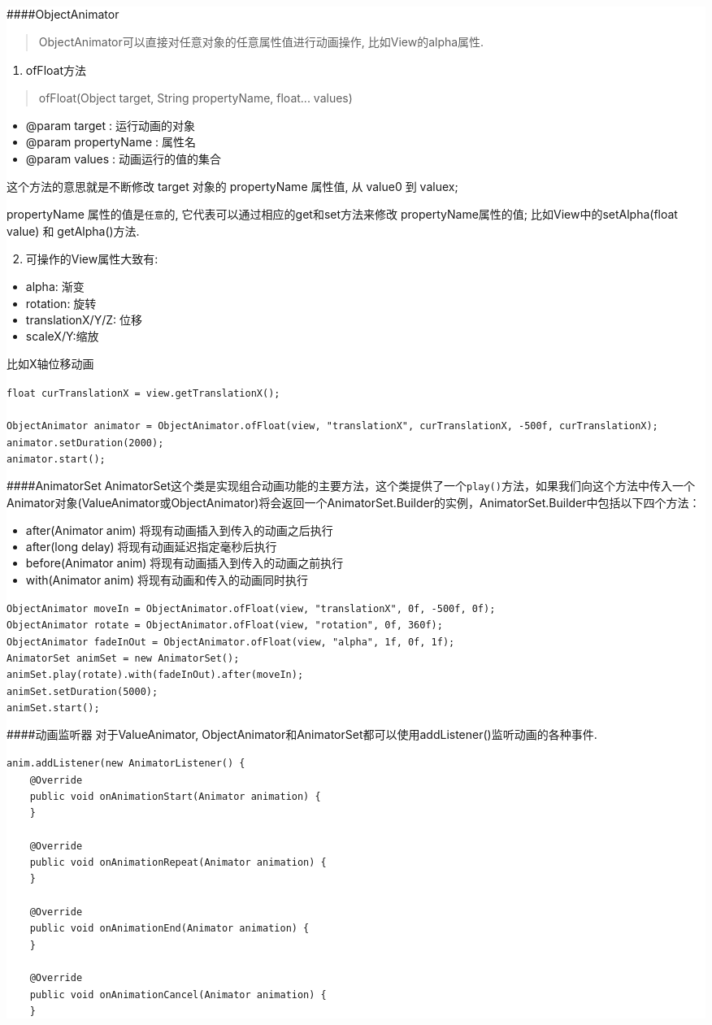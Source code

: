 ####ObjectAnimator
>ObjectAnimator可以直接对任意对象的任意属性值进行动画操作, 比如View的alpha属性.

1. ofFloat方法
>ofFloat(Object target, String propertyName, float... values)
- @param target : 运行动画的对象
- @param propertyName : 属性名
- @param values : 动画运行的值的集合

这个方法的意思就是不断修改 target 对象的 propertyName 属性值, 从 value0 到 valuex;

propertyName 属性的值是`任意`的, 它代表可以通过相应的get和set方法来修改 propertyName属性的值; 
比如View中的setAlpha(float value) 和 getAlpha()方法.

2. 可操作的View属性大致有: 
- alpha: 渐变
- rotation: 旋转
- translationX/Y/Z: 位移
- scaleX/Y:缩放

比如X轴位移动画

```
float curTranslationX = view.getTranslationX();

ObjectAnimator animator = ObjectAnimator.ofFloat(view, "translationX", curTranslationX, -500f, curTranslationX);
animator.setDuration(2000);
animator.start();
```

####AnimatorSet
AnimatorSet这个类是实现组合动画功能的主要方法，这个类提供了一个`play()`方法，如果我们向这个方法中传入一个Animator对象(ValueAnimator或ObjectAnimator)将会返回一个AnimatorSet.Builder的实例，AnimatorSet.Builder中包括以下四个方法：
-  after(Animator anim)   将现有动画插入到传入的动画之后执行
-  after(long delay)   将现有动画延迟指定毫秒后执行
-  before(Animator anim)   将现有动画插入到传入的动画之前执行
-  with(Animator anim)   将现有动画和传入的动画同时执行

```
ObjectAnimator moveIn = ObjectAnimator.ofFloat(view, "translationX", 0f, -500f, 0f);
ObjectAnimator rotate = ObjectAnimator.ofFloat(view, "rotation", 0f, 360f);
ObjectAnimator fadeInOut = ObjectAnimator.ofFloat(view, "alpha", 1f, 0f, 1f);
AnimatorSet animSet = new AnimatorSet();
animSet.play(rotate).with(fadeInOut).after(moveIn);
animSet.setDuration(5000);
animSet.start();
```

####动画监听器
对于ValueAnimator, ObjectAnimator和AnimatorSet都可以使用addListener()监听动画的各种事件.

```
anim.addListener(new AnimatorListener() {  
    @Override  
    public void onAnimationStart(Animator animation) {  
    }  
  
    @Override  
    public void onAnimationRepeat(Animator animation) {  
    }  
  
    @Override  
    public void onAnimationEnd(Animator animation) {  
    }  
  
    @Override  
    public void onAnimationCancel(Animator animation) {  
    }  
```